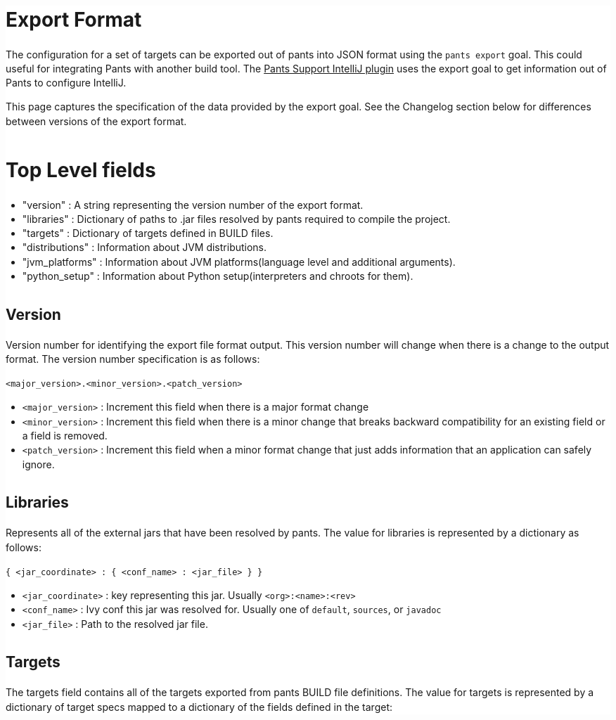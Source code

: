 Export Format
=============


The configuration for a set of targets can be exported out of pants into JSON format using
the `pants export` goal.  This could useful for integrating Pants with another build tool.
The [Pants Support IntelliJ plugin](https://github.com/pantsbuild/intellij-pants-plugin) uses
the export goal to get information out of Pants to configure IntelliJ.

This page captures the specification of the data provided by the export goal.
See the Changelog section below for differences between versions of the export format.

# Top Level fields

  - "version" :  A string representing the version number of the export format.
  - "libraries" : Dictionary of paths to .jar files resolved by pants required to compile the
  project.
  - "targets" : Dictionary of targets defined in BUILD files.
  - "distributions" : Information about JVM distributions.
  - "jvm_platforms" : Information about JVM platforms(language level and additional arguments).
  - "python_setup" : Information about Python setup(interpreters and chroots for them).

## Version

Version number for identifying the export file format output. This version number will
change when there is a change to the output format.  The version number specification is as follows:

`<major_version>.<minor_version>.<patch_version>`

  - `<major_version>` : Increment this field when there is a major format change
  - `<minor_version>` : Increment this field when there is a minor change that breaks backward
     compatibility for an existing field or a field is removed.
  - `<patch_version>` : Increment this field when a minor format change that just adds information
     that an application can safely ignore.


## Libraries

Represents all of the external jars that have been resolved by pants.  The value for libraries
is represented by a dictionary as follows:

`{ <jar_coordinate> : { <conf_name> : <jar_file> } }`

  - `<jar_coordinate>` : key representing this jar.  Usually `<org>:<name>:<rev>`
  - `<conf_name>` : Ivy conf this jar was resolved for.  Usually one of `default`, `sources`,
    or `javadoc`
  - `<jar_file>` : Path to the resolved jar file.

## Targets

The targets field contains all of the targets exported from pants BUILD file definitions.  The
value for targets is represented by a dictionary of target specs mapped to a dictionary of the
fields defined in the target:
